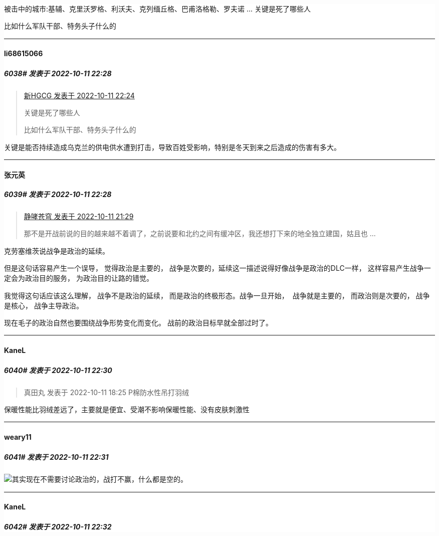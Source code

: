 被击中的城市:基辅、克里沃罗格、利沃夫、克列缅丘格、巴甫洛格勒、罗夫诺 ...</blockquote>
关键是死了哪些人

比如什么军队干部、特务头子什么的

*****

####  li68615066  
##### 6038#       发表于 2022-10-11 22:28

<blockquote><a href="httphttps://bbs.saraba1st.com/2b/forum.php?mod=redirect&amp;goto=findpost&amp;pid=57866985&amp;ptid=2097577" target="_blank">新HGCG 发表于 2022-10-11 22:24</a>

关键是死了哪些人

比如什么军队干部、特务头子什么的</blockquote>
关键是能否持续造成乌克兰的供电供水遭到打击，导致百姓受影响，特别是冬天到来之后造成的伤害有多大。

*****

####  张元英  
##### 6039#       发表于 2022-10-11 22:28

<blockquote><a href="httphttps://bbs.saraba1st.com/2b/forum.php?mod=redirect&amp;goto=findpost&amp;pid=57866279&amp;ptid=2097577" target="_blank">静哮苍穹 发表于 2022-10-11 21:29</a>

那不是开战前说的目的越来越不着调了，之前说要和北约之间有缓冲区，我还想打下来的地全独立建国，姑且也 ...</blockquote>
克劳塞维茨说战争是政治的延续。

但是这句话容易产生一个误导， 觉得政治是主要的， 战争是次要的，延续这一描述说得好像战争是政治的DLC一样， 这样容易产生战争一定会为政治目的服务， 为政治目的让路的错觉。

我觉得这句话应该这么理解， 战争不是政治的延续， 而是政治的终极形态。战争一旦开始，  战争就是主要的， 而政治则是次要的， 战争是核心， 战争主导政治。

现在毛子的政治自然也要围绕战争形势变化而变化。 战前的政治目标早就全部过时了。

*****

####  KaneL  
##### 6040#       发表于 2022-10-11 22:30

<blockquote>真田丸 发表于 2022-10-11 18:25
P棉防水性吊打羽绒</blockquote>
保暖性能比羽绒差远了，主要就是便宜、受潮不影响保暖性能、没有皮肤刺激性



*****

####  weary11  
##### 6041#       发表于 2022-10-11 22:31

<img src="https://static.saraba1st.com/image/smiley/face2017/067.png" referrerpolicy="no-referrer">其实现在不需要讨论政治的，战打不赢，什么都是空的。

*****

####  KaneL  
##### 6042#       发表于 2022-10-11 22:32
